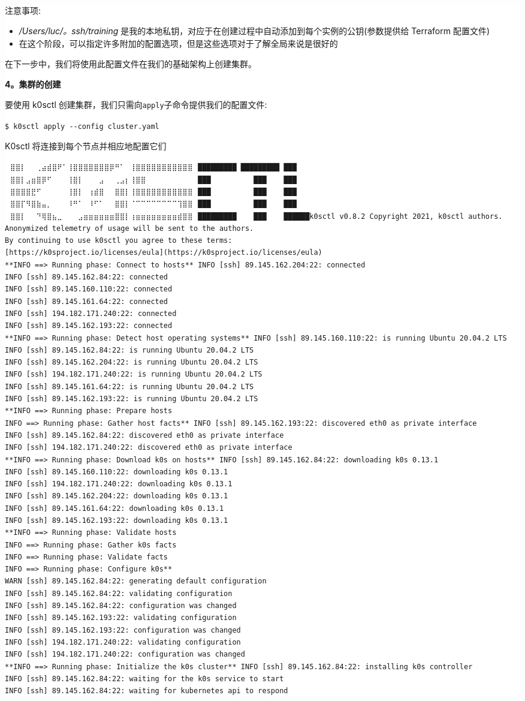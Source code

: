 注意事项:

*   */Users/luc/。ssh/training* 是我的本地私钥，对应于在创建过程中自动添加到每个实例的公钥(参数提供给 Terraform 配置文件)
*   在这个阶段，可以指定许多附加的配置选项，但是这些选项对于了解全局来说是很好的

在下一步中，我们将使用此配置文件在我们的基础架构上创建集群。

**4。集群的创建**

要使用 k0sctl 创建集群，我们只需向`apply`子命令提供我们的配置文件:

```
$ k0sctl apply --config cluster.yaml
```

K0sctl 将连接到每个节点并相应地配置它们

```
⠀⣿⣿⡇⠀⠀⢀⣴⣾⣿⠟⠁⢸⣿⣿⣿⣿⣿⣿⣿⡿⠛⠁⠀⢸⣿⣿⣿⣿⣿⣿⣿⣿⣿⣿⣿⠀█████████ █████████ ███
⠀⣿⣿⡇⣠⣶⣿⡿⠋⠀⠀⠀⢸⣿⡇⠀⠀⠀⣠⠀⠀⢀⣠⡆⢸⣿⣿⠀⠀⠀⠀⠀⠀⠀⠀⠀⠀███          ███    ███
⠀⣿⣿⣿⣿⣟⠋⠀⠀⠀⠀⠀⢸⣿⡇⠀⢰⣾⣿⠀⠀⣿⣿⡇⢸⣿⣿⣿⣿⣿⣿⣿⣿⣿⣿⣿⠀███          ███    ███
⠀⣿⣿⡏⠻⣿⣷⣤⡀⠀⠀⠀⠸⠛⠁⠀⠸⠋⠁⠀⠀⣿⣿⡇⠈⠉⠉⠉⠉⠉⠉⠉⠉⢹⣿⣿⠀███          ███    ███
⠀⣿⣿⡇⠀⠀⠙⢿⣿⣦⣀⠀⠀⠀⣠⣶⣶⣶⣶⣶⣶⣿⣿⡇⢰⣶⣶⣶⣶⣶⣶⣶⣶⣾⣿⣿⠀█████████    ███    ██████k0sctl v0.8.2 Copyright 2021, k0sctl authors.
Anonymized telemetry of usage will be sent to the authors.
By continuing to use k0sctl you agree to these terms:
[https://k0sproject.io/licenses/eula](https://k0sproject.io/licenses/eula)
**INFO ==> Running phase: Connect to hosts** INFO [ssh] 89.145.162.204:22: connected
INFO [ssh] 89.145.162.84:22: connected
INFO [ssh] 89.145.160.110:22: connected
INFO [ssh] 89.145.161.64:22: connected
INFO [ssh] 194.182.171.240:22: connected
INFO [ssh] 89.145.162.193:22: connected
**INFO ==> Running phase: Detect host operating systems** INFO [ssh] 89.145.160.110:22: is running Ubuntu 20.04.2 LTS
INFO [ssh] 89.145.162.84:22: is running Ubuntu 20.04.2 LTS
INFO [ssh] 89.145.162.204:22: is running Ubuntu 20.04.2 LTS
INFO [ssh] 194.182.171.240:22: is running Ubuntu 20.04.2 LTS
INFO [ssh] 89.145.161.64:22: is running Ubuntu 20.04.2 LTS
INFO [ssh] 89.145.162.193:22: is running Ubuntu 20.04.2 LTS
**INFO ==> Running phase: Prepare hosts
INFO ==> Running phase: Gather host facts** INFO [ssh] 89.145.162.193:22: discovered eth0 as private interface
INFO [ssh] 89.145.162.84:22: discovered eth0 as private interface
INFO [ssh] 194.182.171.240:22: discovered eth0 as private interface
**INFO ==> Running phase: Download k0s on hosts** INFO [ssh] 89.145.162.84:22: downloading k0s 0.13.1
INFO [ssh] 89.145.160.110:22: downloading k0s 0.13.1
INFO [ssh] 194.182.171.240:22: downloading k0s 0.13.1
INFO [ssh] 89.145.162.204:22: downloading k0s 0.13.1
INFO [ssh] 89.145.161.64:22: downloading k0s 0.13.1
INFO [ssh] 89.145.162.193:22: downloading k0s 0.13.1
**INFO ==> Running phase: Validate hosts
INFO ==> Running phase: Gather k0s facts
INFO ==> Running phase: Validate facts
INFO ==> Running phase: Configure k0s**
WARN [ssh] 89.145.162.84:22: generating default configuration
INFO [ssh] 89.145.162.84:22: validating configuration
INFO [ssh] 89.145.162.84:22: configuration was changed
INFO [ssh] 89.145.162.193:22: validating configuration
INFO [ssh] 89.145.162.193:22: configuration was changed
INFO [ssh] 194.182.171.240:22: validating configuration
INFO [ssh] 194.182.171.240:22: configuration was changed
**INFO ==> Running phase: Initialize the k0s cluster** INFO [ssh] 89.145.162.84:22: installing k0s controller
INFO [ssh] 89.145.162.84:22: waiting for the k0s service to start
INFO [ssh] 89.145.162.84:22: waiting for kubernetes api to respond
```